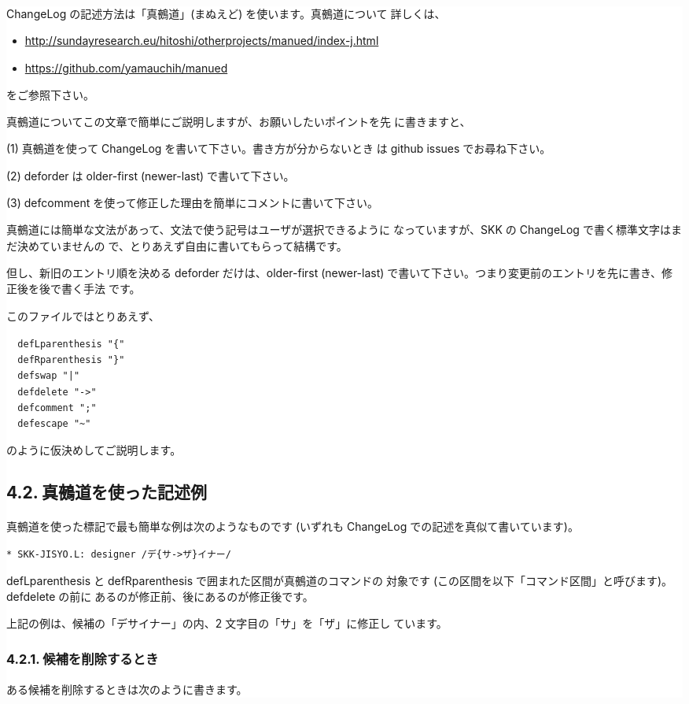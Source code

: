 ChangeLog の記述方法は「真鵺道」(まぬえど) を使います。真鵺道について
詳しくは、

  - http://sundayresearch.eu/hitoshi/otherprojects/manued/index-j.html

  - https://github.com/yamauchih/manued

をご参照下さい。

真鵺道についてこの文章で簡単にご説明しますが、お願いしたいポイントを先
に書きますと、

  (1) 真鵺道を使って ChangeLog を書いて下さい。書き方が分からないとき
      は github issues でお尋ね下さい。

  (2) deforder は older-first (newer-last) で書いて下さい。

  (3) defcomment を使って修正した理由を簡単にコメントに書いて下さい。


真鵺道には簡単な文法があって、文法で使う記号はユーザが選択できるように
なっていますが、SKK の ChangeLog で書く標準文字はまだ決めていませんの
で、とりあえず自由に書いてもらって結構です。

但し、新旧のエントリ順を決める deforder だけは、older-first (newer-last)
で書いて下さい。つまり変更前のエントリを先に書き、修正後を後で書く手法
です。

このファイルではとりあえず、

```
  defLparenthesis "{"
  defRparenthesis "}"
  defswap "|"
  defdelete "->"
  defcomment ";"
  defescape "~"
```

のように仮決めしてご説明します。

## 4.2. 真鵺道を使った記述例

真鵺道を使った標記で最も簡単な例は次のようなものです (いずれも
ChangeLog での記述を真似て書いています)。

	* SKK-JISYO.L: designer /デ{サ->ザ}イナー/

defLparenthesis と defRparenthesis で囲まれた区間が真鵺道のコマンドの
対象です (この区間を以下「コマンド区間」と呼びます)。defdelete の前に
あるのが修正前、後にあるのが修正後です。

上記の例は、候補の「デサイナー」の内、2 文字目の「サ」を「ザ」に修正し
ています。

### 4.2.1. 候補を削除するとき

ある候補を削除するときは次のように書きます。
